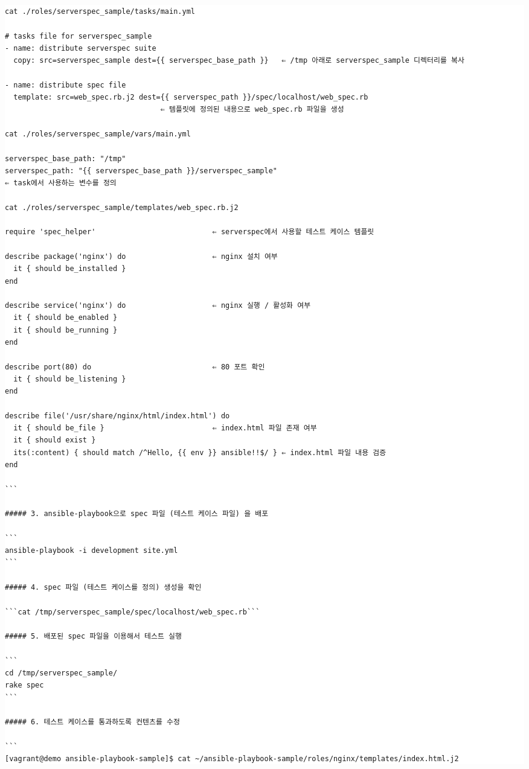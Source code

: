 ``````
cat ./roles/serverspec_sample/tasks/main.yml

# tasks file for serverspec_sample
- name: distribute serverspec suite
  copy: src=serverspec_sample dest={{ serverspec_base_path }}	⇐ /tmp 아래로 serverspec_sample 디렉터리를 복사

- name: distribute spec file
  template: src=web_spec.rb.j2 dest={{ serverspec_path }}/spec/localhost/web_spec.rb
									⇐ 템플릿에 정의된 내용으로 web_spec.rb 파일을 생성
									
cat ./roles/serverspec_sample/vars/main.yml	

serverspec_base_path: "/tmp"				
serverspec_path: "{{ serverspec_base_path }}/serverspec_sample"
⇐ task에서 사용하는 변수를 정의

cat ./roles/serverspec_sample/templates/web_spec.rb.j2

require 'spec_helper'							⇐ serverspec에서 사용할 테스트 케이스 템플릿

describe package('nginx') do					⇐ nginx 설치 여부
  it { should be_installed }
end

describe service('nginx') do					⇐ nginx 실행 / 활성화 여부
  it { should be_enabled }
  it { should be_running }
end

describe port(80) do							⇐ 80 포트 확인
  it { should be_listening }
end

describe file('/usr/share/nginx/html/index.html') do
  it { should be_file }							⇐ index.html 파일 존재 여부
  it { should exist }
  its(:content) { should match /^Hello, {{ env }} ansible!!$/ } ⇐ index.html 파일 내용 검증
end

```

##### 3. ansible-playbook으로 spec 파일 (테스트 케이스 파일) 을 배포

```
ansible-playbook -i development site.yml
```

##### 4. spec 파일 (테스트 케이스를 정의) 생성을 확인

```cat /tmp/serverspec_sample/spec/localhost/web_spec.rb```

##### 5. 배포된 spec 파일을 이용해서 테스트 실행

```
cd /tmp/serverspec_sample/
rake spec
```

##### 6. 테스트 케이스를 통과하도록 컨텐츠를 수정

```
[vagrant@demo ansible-playbook-sample]$ cat ~/ansible-playbook-sample/roles/nginx/templates/index.html.j2
``````